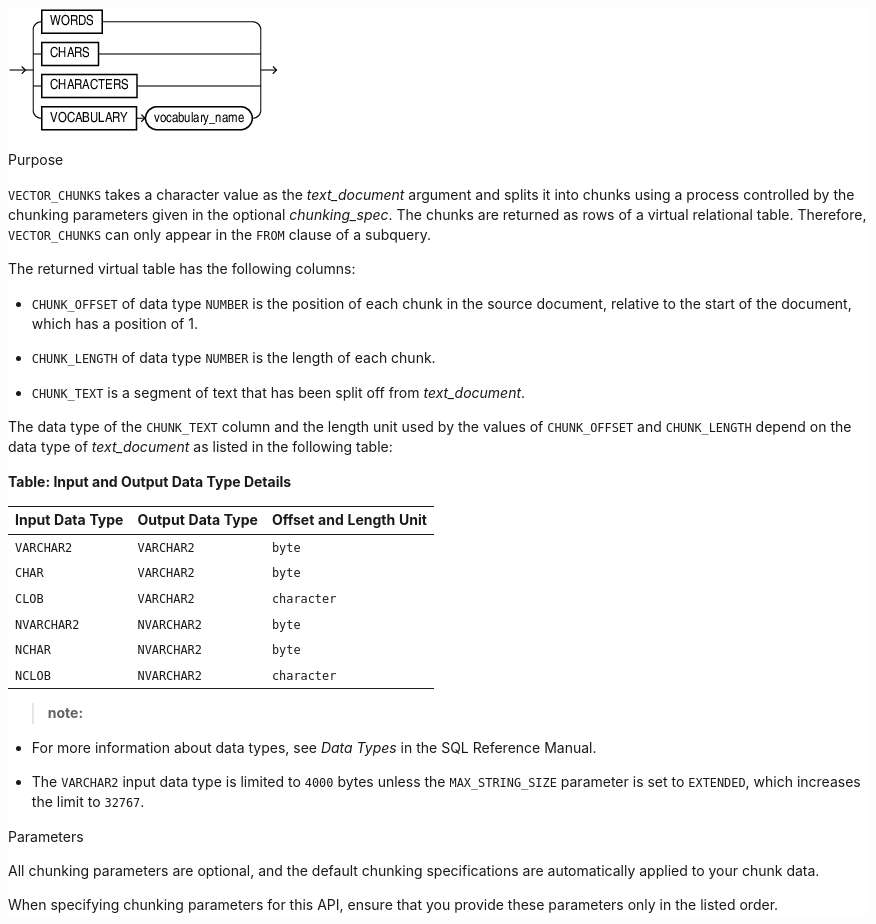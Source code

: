 
![Description of chunking_mode.eps follows](img/chunking_mode.gif)  


  


Purpose

`VECTOR_CHUNKS` takes a character value as the *text_document* argument and splits it into chunks using a process controlled by the chunking parameters given in the optional *chunking_spec*. The chunks are returned as rows of a virtual relational table. Therefore, `VECTOR_CHUNKS` can only appear in the `FROM` clause of a subquery. 

The returned virtual table has the following columns:

  * `CHUNK_OFFSET` of data type `NUMBER` is the position of each chunk in the source document, relative to the start of the document, which has a position of 1. 

  * `CHUNK_LENGTH` of data type `NUMBER` is the length of each chunk. 

  * `CHUNK_TEXT` is a segment of text that has been split off from *text_document*. 




The data type of the `CHUNK_TEXT` column and the length unit used by the values of `CHUNK_OFFSET` and `CHUNK_LENGTH` depend on the data type of *text_document* as listed in the following table: 

**Table: Input and Output Data Type Details**

Input Data Type | Output Data Type | Offset and Length Unit  
---|---|---  
`VARCHAR2` |  `VARCHAR2` |  `byte`  
`CHAR` |  `VARCHAR2` | `byte`  
`CLOB` |  `VARCHAR2` |  `character`  
`NVARCHAR2` |  `NVARCHAR2` |  `byte`  
`NCHAR` |  `NVARCHAR2` |  `byte`  
`NCLOB` |  `NVARCHAR2` |  `character`  
  
> **note:** 

  * For more information about data types, see *Data Types* in the SQL Reference Manual. 

  * The `VARCHAR2` input data type is limited to `4000` bytes unless the `MAX_STRING_SIZE` parameter is set to `EXTENDED`, which increases the limit to `32767`. 




Parameters

All chunking parameters are optional, and the default chunking specifications are automatically applied to your chunk data.

When specifying chunking parameters for this API, ensure that you provide these parameters only in the listed order. 
